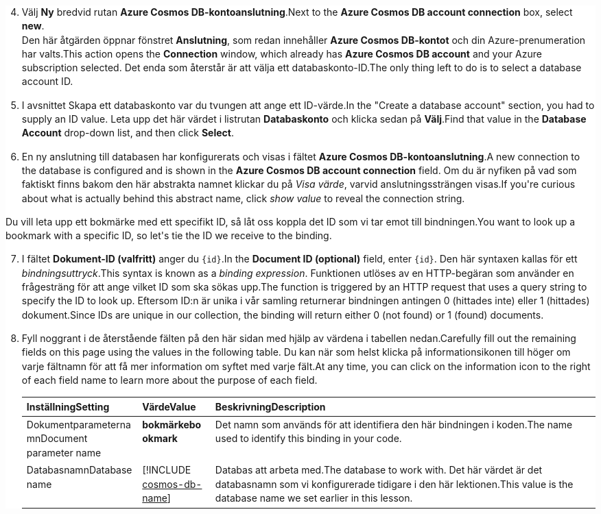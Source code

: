 4. <span data-ttu-id="8ebcb-258">Välj **Ny** bredvid rutan **Azure Cosmos DB-kontoanslutning**.</span><span class="sxs-lookup"><span data-stu-id="8ebcb-258">Next to the **Azure Cosmos DB account connection** box, select **new**.</span></span>  
   <span data-ttu-id="8ebcb-259">Den här åtgärden öppnar fönstret **Anslutning**, som redan innehåller **Azure Cosmos DB-kontot** och din Azure-prenumeration har valts.</span><span class="sxs-lookup"><span data-stu-id="8ebcb-259">This action opens the **Connection** window, which already has **Azure Cosmos DB account** and your Azure subscription selected.</span></span> <span data-ttu-id="8ebcb-260">Det enda som återstår är att välja ett databaskonto-ID.</span><span class="sxs-lookup"><span data-stu-id="8ebcb-260">The only thing left to do is to select a database account ID.</span></span>

5. <span data-ttu-id="8ebcb-261">I avsnittet Skapa ett databaskonto var du tvungen att ange ett ID-värde.</span><span class="sxs-lookup"><span data-stu-id="8ebcb-261">In the "Create a database account" section, you had to supply an ID value.</span></span> <span data-ttu-id="8ebcb-262">Leta upp det här värdet i listrutan **Databaskonto** och klicka sedan på **Välj**.</span><span class="sxs-lookup"><span data-stu-id="8ebcb-262">Find that value in the **Database Account** drop-down list, and then click **Select**.</span></span>

6. <span data-ttu-id="8ebcb-263">En ny anslutning till databasen har konfigurerats och visas i fältet **Azure Cosmos DB-kontoanslutning**.</span><span class="sxs-lookup"><span data-stu-id="8ebcb-263">A new connection to the database is configured and is shown in the **Azure Cosmos DB account connection** field.</span></span> <span data-ttu-id="8ebcb-264">Om du är nyfiken på vad som faktiskt finns bakom den här abstrakta namnet klickar du på *Visa värde*, varvid anslutningssträngen visas.</span><span class="sxs-lookup"><span data-stu-id="8ebcb-264">If you're curious about what is actually behind this abstract name, click *show value* to reveal the connection string.</span></span>

<span data-ttu-id="8ebcb-265">Du vill leta upp ett bokmärke med ett specifikt ID, så låt oss koppla det ID som vi tar emot till bindningen.</span><span class="sxs-lookup"><span data-stu-id="8ebcb-265">You want to look up a bookmark with a specific ID, so let's tie the ID we receive to the binding.</span></span>

7. <span data-ttu-id="8ebcb-266">I fältet **Dokument-ID (valfritt)** anger du `{id}`.</span><span class="sxs-lookup"><span data-stu-id="8ebcb-266">In the **Document ID (optional)** field, enter `{id}`.</span></span> <span data-ttu-id="8ebcb-267">Den här syntaxen kallas för ett *bindningsuttryck*.</span><span class="sxs-lookup"><span data-stu-id="8ebcb-267">This syntax is known as a *binding expression*.</span></span> <span data-ttu-id="8ebcb-268">Funktionen utlöses av en HTTP-begäran som använder en frågesträng för att ange vilket ID som ska sökas upp.</span><span class="sxs-lookup"><span data-stu-id="8ebcb-268">The function is triggered by an HTTP request that uses a query string to specify the ID to look up.</span></span> <span data-ttu-id="8ebcb-269">Eftersom ID:n är unika i vår samling returnerar bindningen antingen 0 (hittades inte) eller 1 (hittades) dokument.</span><span class="sxs-lookup"><span data-stu-id="8ebcb-269">Since IDs are unique in our collection, the binding will return either 0 (not found) or 1 (found) documents.</span></span>

8. <span data-ttu-id="8ebcb-270">Fyll noggrant i de återstående fälten på den här sidan med hjälp av värdena i tabellen nedan.</span><span class="sxs-lookup"><span data-stu-id="8ebcb-270">Carefully fill out the remaining fields on this page using the values in the following table.</span></span> <span data-ttu-id="8ebcb-271">Du kan när som helst klicka på informationsikonen till höger om varje fältnamn för att få mer information om syftet med varje fält.</span><span class="sxs-lookup"><span data-stu-id="8ebcb-271">At any time, you can click on the information icon to the right of each field name to learn more about the purpose of each field.</span></span>

    |<span data-ttu-id="8ebcb-272">Inställning</span><span class="sxs-lookup"><span data-stu-id="8ebcb-272">Setting</span></span>  |<span data-ttu-id="8ebcb-273">Värde</span><span class="sxs-lookup"><span data-stu-id="8ebcb-273">Value</span></span>  |<span data-ttu-id="8ebcb-274">Beskrivning</span><span class="sxs-lookup"><span data-stu-id="8ebcb-274">Description</span></span>  |
    |---------|---------|---------|
    |<span data-ttu-id="8ebcb-275">Dokumentparameternamn</span><span class="sxs-lookup"><span data-stu-id="8ebcb-275">Document parameter name</span></span>     |  <span data-ttu-id="8ebcb-276">**bokmärke**</span><span class="sxs-lookup"><span data-stu-id="8ebcb-276">**bookmark**</span></span>       |  <span data-ttu-id="8ebcb-277">Det namn som används för att identifiera den här bindningen i koden.</span><span class="sxs-lookup"><span data-stu-id="8ebcb-277">The name used to identify this binding in your code.</span></span>      |
    |<span data-ttu-id="8ebcb-278">Databasnamn</span><span class="sxs-lookup"><span data-stu-id="8ebcb-278">Database name</span></span>     |  [!INCLUDE [cosmos-db-name](./cosmos-db-name.md)]       | <span data-ttu-id="8ebcb-279">Databas att arbeta med.</span><span class="sxs-lookup"><span data-stu-id="8ebcb-279">The database to work with.</span></span> <span data-ttu-id="8ebcb-280">Det här värdet är det databasnamn som vi konfigurerade tidigare i den här lektionen.</span><span class="sxs-lookup"><span data-stu-id="8ebcb-280">This value is the database name we set earlier in this lesson.</span></span>        |
